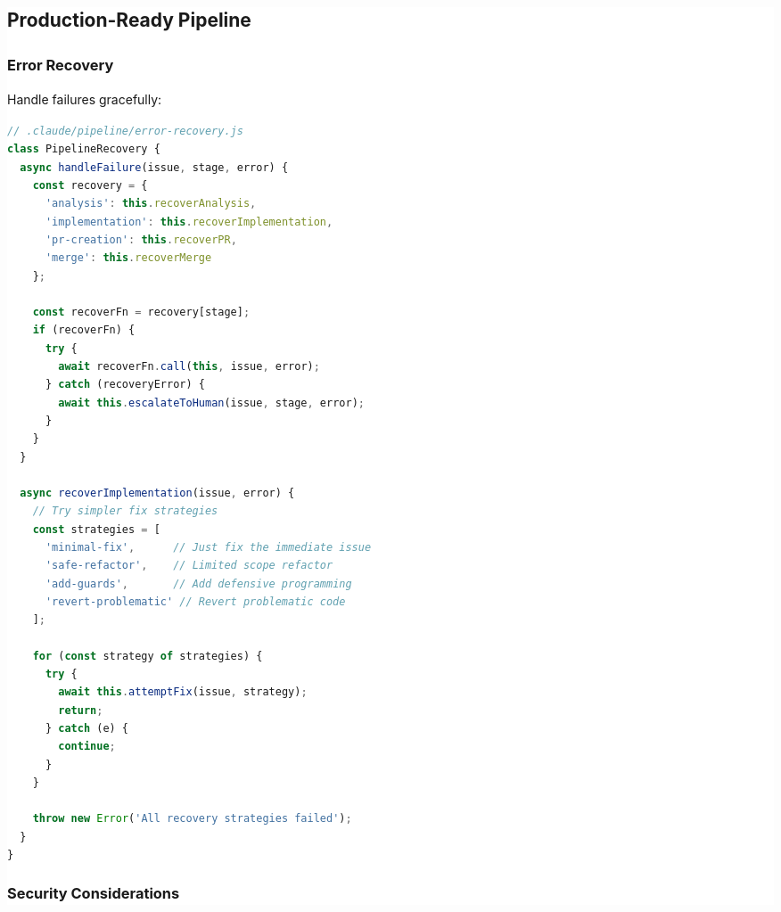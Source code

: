 ## Production-Ready Pipeline

### Error Recovery

Handle failures gracefully:

```javascript
// .claude/pipeline/error-recovery.js
class PipelineRecovery {
  async handleFailure(issue, stage, error) {
    const recovery = {
      'analysis': this.recoverAnalysis,
      'implementation': this.recoverImplementation,
      'pr-creation': this.recoverPR,
      'merge': this.recoverMerge
    };
    
    const recoverFn = recovery[stage];
    if (recoverFn) {
      try {
        await recoverFn.call(this, issue, error);
      } catch (recoveryError) {
        await this.escalateToHuman(issue, stage, error);
      }
    }
  }
  
  async recoverImplementation(issue, error) {
    // Try simpler fix strategies
    const strategies = [
      'minimal-fix',      // Just fix the immediate issue
      'safe-refactor',    // Limited scope refactor
      'add-guards',       // Add defensive programming
      'revert-problematic' // Revert problematic code
    ];
    
    for (const strategy of strategies) {
      try {
        await this.attemptFix(issue, strategy);
        return;
      } catch (e) {
        continue;
      }
    }
    
    throw new Error('All recovery strategies failed');
  }
}
```

### Security Considerations
